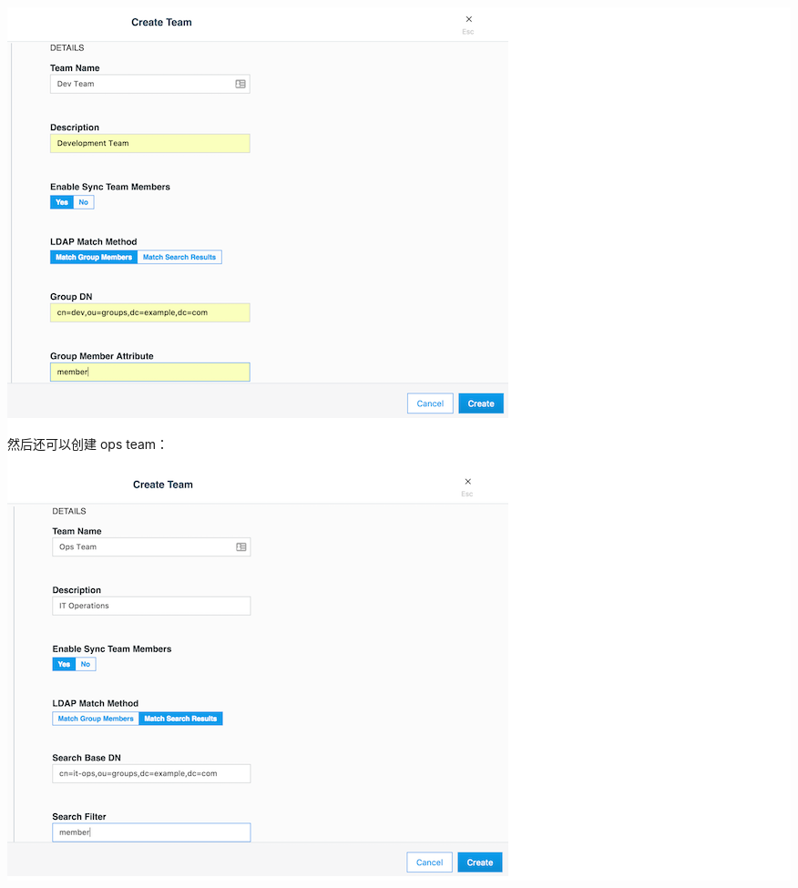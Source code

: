 ![Create Dev Team](./images/dev-team-creation.png)

然后还可以创建 ops team：

![Create Ops Team](./images/ops-team-creation.png)
